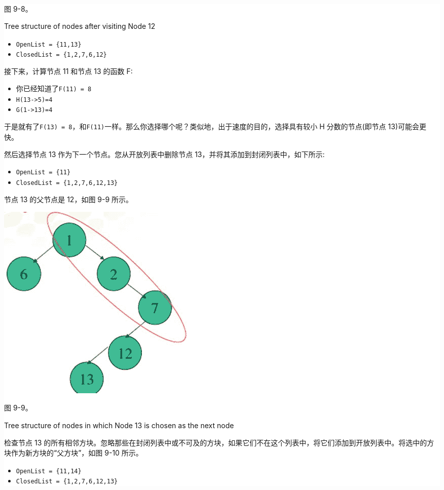 图 9-8。

Tree structure of nodes after visiting Node 12

*   `OpenList = {11,13}`
*   `ClosedList = {1,2,7,6,12}`

接下来，计算节点 11 和节点 13 的函数 F:

*   你已经知道了`F(11) = 8`
*   `H(13->5)=4`
*   `G(1->13)=4`

于是就有了`F(13) = 8`，和`F(11)`一样。那么你选择哪个呢？类似地，出于速度的目的，选择具有较小 H 分数的节点(即节点 13)可能会更快。

然后选择节点 13 作为下一个节点。您从开放列表中删除节点 13，并将其添加到封闭列表中，如下所示:

*   `OpenList = {11}`
*   `ClosedList = {1,2,7,6,12,13}`

节点 13 的父节点是 12，如图 9-9 所示。

![A419178_1_En_9_Fig9_HTML.jpg](img/A419178_1_En_9_Fig9_HTML.jpg)

图 9-9。

Tree structure of nodes in which Node 13 is chosen as the next node

检查节点 13 的所有相邻方块。忽略那些在封闭列表中或不可及的方块，如果它们不在这个列表中，将它们添加到开放列表中。将选中的方块作为新方块的“父方块”，如图 9-10 所示。

*   `OpenList = {11,14}`
*   `ClosedList = {1,2,7,6,12,13}`
